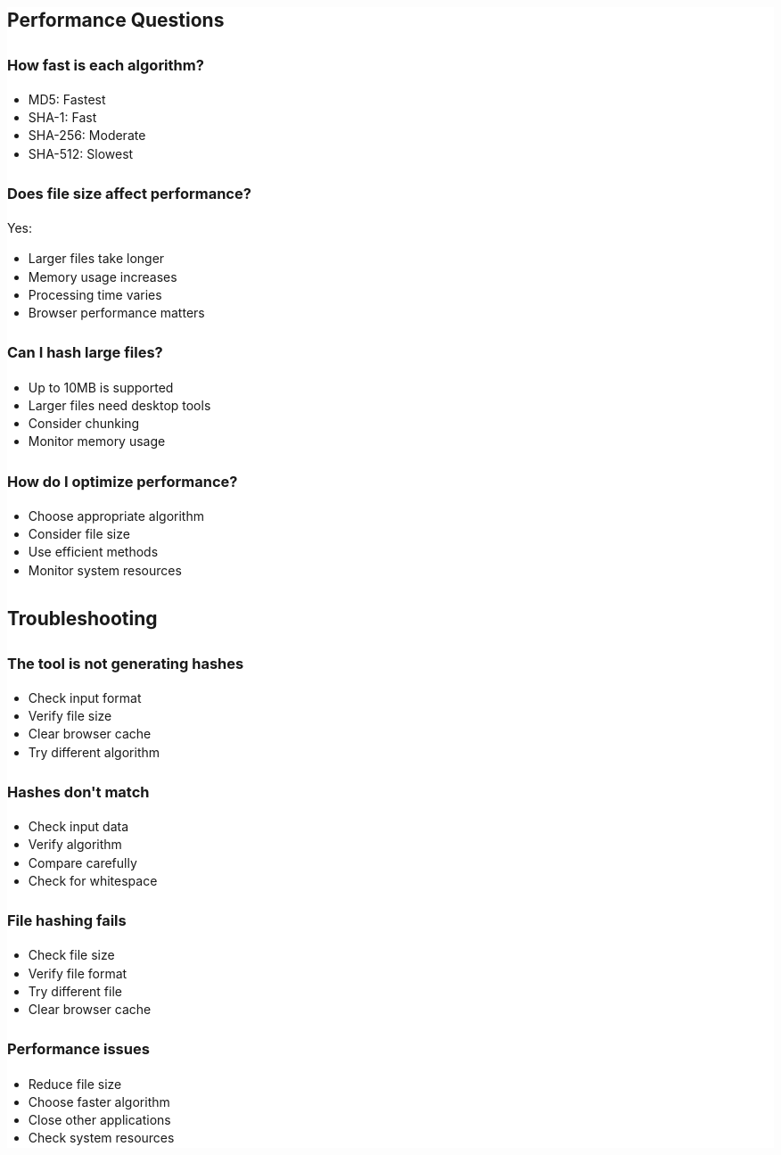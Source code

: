 ## Performance Questions

### How fast is each algorithm?
- MD5: Fastest
- SHA-1: Fast
- SHA-256: Moderate
- SHA-512: Slowest

### Does file size affect performance?
Yes:
- Larger files take longer
- Memory usage increases
- Processing time varies
- Browser performance matters

### Can I hash large files?
- Up to 10MB is supported
- Larger files need desktop tools
- Consider chunking
- Monitor memory usage

### How do I optimize performance?
- Choose appropriate algorithm
- Consider file size
- Use efficient methods
- Monitor system resources

## Troubleshooting

### The tool is not generating hashes
- Check input format
- Verify file size
- Clear browser cache
- Try different algorithm

### Hashes don't match
- Check input data
- Verify algorithm
- Compare carefully
- Check for whitespace

### File hashing fails
- Check file size
- Verify file format
- Try different file
- Clear browser cache

### Performance issues
- Reduce file size
- Choose faster algorithm
- Close other applications
- Check system resources
